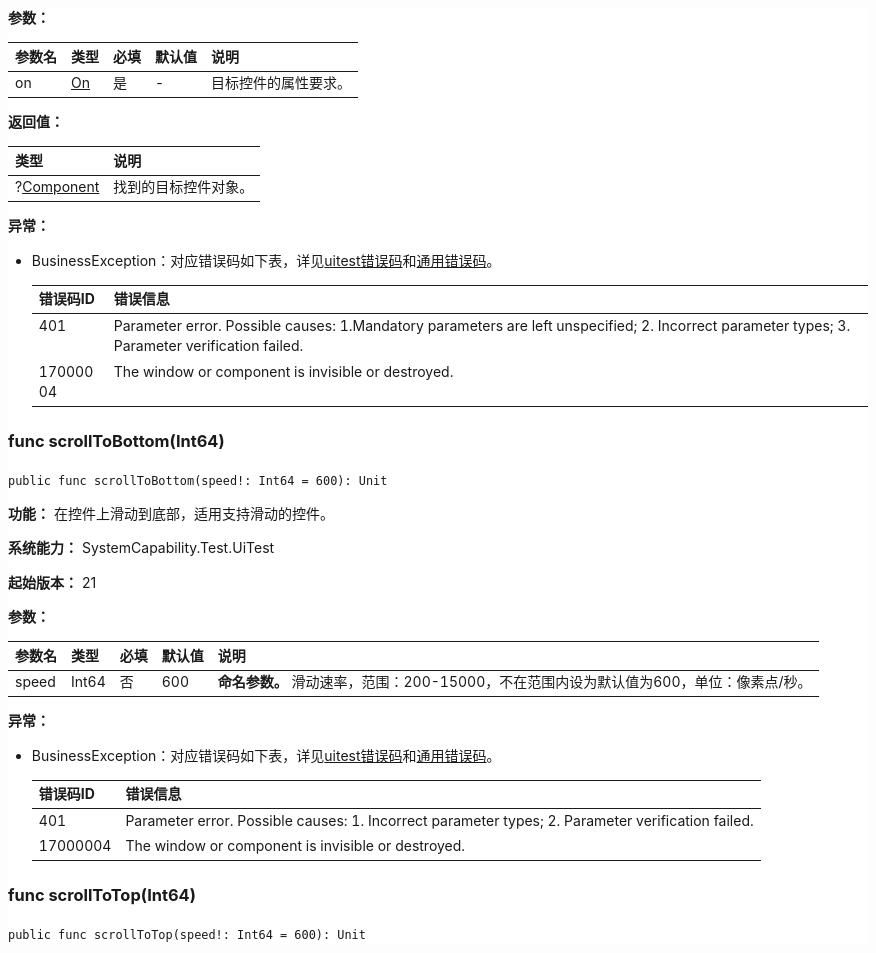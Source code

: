 **参数：**

|参数名|类型|必填|默认值|说明|
|:---|:---|:---|:---|:---|
|on|[On](#class-on)|是|-|目标控件的属性要求。|

**返回值：**

|类型|说明|
|:----|:----|
|?[Component](#class-component)|找到的目标控件对象。|

**异常：**

- BusinessException：对应错误码如下表，详见[uitest错误码](../../errorcodes/cj-errorcode-uitest.md)和[通用错误码](../../errorcodes/cj-errorcode-universal.md)。

  | 错误码ID | 错误信息 |
  | :---- | :--- |
  | 401 | Parameter error. Possible causes: 1.Mandatory parameters are left unspecified; 2. Incorrect parameter types; 3. Parameter verification failed. |
  | 17000004 | The window or component is invisible or destroyed. |

### func scrollToBottom(Int64)

```cangjie
public func scrollToBottom(speed!: Int64 = 600): Unit
```

**功能：** 在控件上滑动到底部，适用支持滑动的控件。

**系统能力：** SystemCapability.Test.UiTest

**起始版本：** 21

**参数：**

|参数名|类型|必填|默认值|说明|
|:---|:---|:---|:---|:---|
|speed|Int64|否|600| **命名参数。** 滑动速率，范围：200-15000，不在范围内设为默认值为600，单位：像素点/秒。|

**异常：**

- BusinessException：对应错误码如下表，详见[uitest错误码](../../errorcodes/cj-errorcode-uitest.md)和[通用错误码](../../errorcodes/cj-errorcode-universal.md)。

  | 错误码ID | 错误信息 |
  | :---- | :--- |
  | 401 | Parameter error. Possible causes: 1. Incorrect parameter types; 2. Parameter verification failed. |
  | 17000004 | The window or component is invisible or destroyed. |

### func scrollToTop(Int64)

```cangjie
public func scrollToTop(speed!: Int64 = 600): Unit
```
